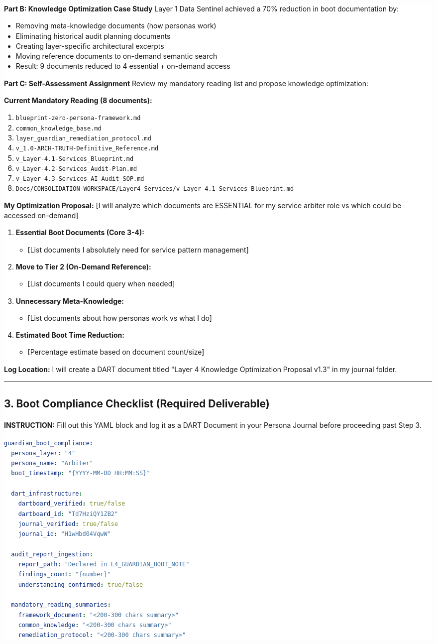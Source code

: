 **Part B: Knowledge Optimization Case Study**
Layer 1 Data Sentinel achieved a 70% reduction in boot documentation by:
- Removing meta-knowledge documents (how personas work)
- Eliminating historical audit planning documents
- Creating layer-specific architectural excerpts
- Moving reference documents to on-demand semantic search
- Result: 9 documents reduced to 4 essential + on-demand access

**Part C: Self-Assessment Assignment**
Review my mandatory reading list and propose knowledge optimization:

**Current Mandatory Reading (8 documents):**
1. `blueprint-zero-persona-framework.md`
2. `common_knowledge_base.md`
3. `layer_guardian_remediation_protocol.md`
4. `v_1.0-ARCH-TRUTH-Definitive_Reference.md`
5. `v_Layer-4.1-Services_Blueprint.md`
6. `v_Layer-4.2-Services_Audit-Plan.md`
7. `v_Layer-4.3-Services_AI_Audit_SOP.md`
8. `Docs/CONSOLIDATION_WORKSPACE/Layer4_Services/v_Layer-4.1-Services_Blueprint.md`

**My Optimization Proposal:**
[I will analyze which documents are ESSENTIAL for my service arbiter role vs which could be accessed on-demand]

1. **Essential Boot Documents (Core 3-4):**
   - [List documents I absolutely need for service pattern management]
   
2. **Move to Tier 2 (On-Demand Reference):**
   - [List documents I could query when needed]
   
3. **Unnecessary Meta-Knowledge:**
   - [List documents about how personas work vs what I do]
   
4. **Estimated Boot Time Reduction:**
   - [Percentage estimate based on document count/size]

**Log Location:** I will create a DART document titled "Layer 4 Knowledge Optimization Proposal v1.3" in my journal folder.

---

## 3. Boot Compliance Checklist (Required Deliverable)

**INSTRUCTION:** Fill out this YAML block and log it as a DART Document in your Persona Journal before proceeding past Step 3.

```yaml
guardian_boot_compliance:
  persona_layer: "4"
  persona_name: "Arbiter"
  boot_timestamp: "{YYYY-MM-DD HH:MM:SS}"
  
  dart_infrastructure:
    dartboard_verified: true/false
    dartboard_id: "Td7HziQY1ZB2"
    journal_verified: true/false
    journal_id: "H1wHbd04VqwW"
  
  audit_report_ingestion:
    report_path: "Declared in L4_GUARDIAN_BOOT_NOTE"
    findings_count: "{number}"
    understanding_confirmed: true/false
  
  mandatory_reading_summaries:
    framework_document: "<200-300 chars summary>"
    common_knowledge: "<200-300 chars summary>"
    remediation_protocol: "<200-300 chars summary>"
```